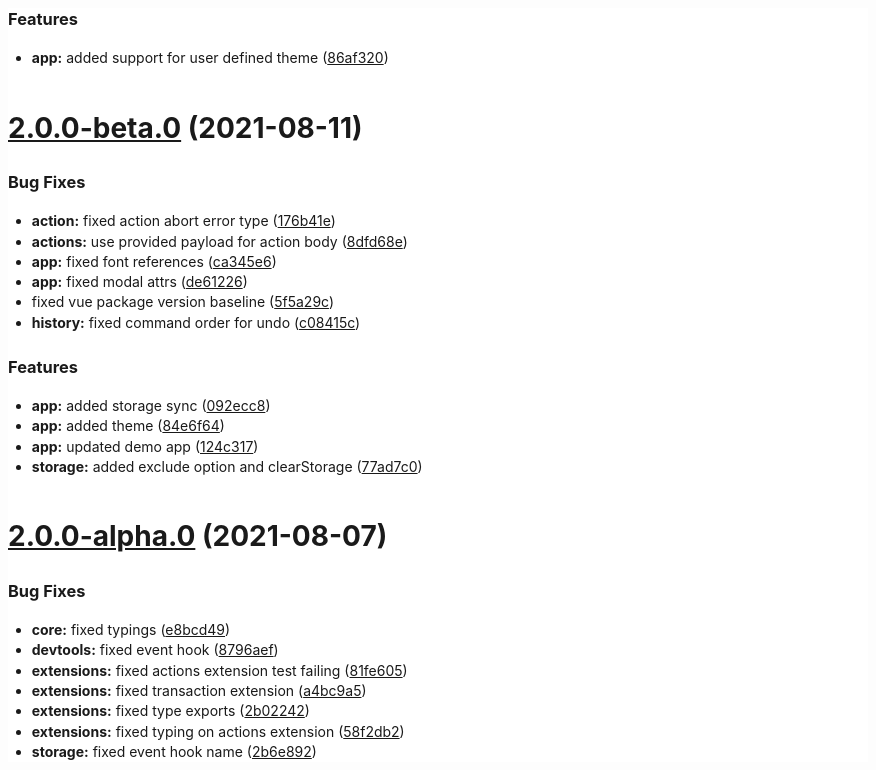 
### Features

* **app:** added support for user defined theme ([86af320](https://github.com/andrewcourtice/harlem/commit/86af320badf76ef18ac74ff4ce553f350b864aaa))



# [2.0.0-beta.0](https://github.com/andrewcourtice/harlem/compare/v2.0.0-alpha.0...v2.0.0-beta.0) (2021-08-11)


### Bug Fixes

* **action:** fixed action abort error type ([176b41e](https://github.com/andrewcourtice/harlem/commit/176b41e60409fc0bfdb6fa8d77ac047878ce203d))
* **actions:** use provided payload for action body ([8dfd68e](https://github.com/andrewcourtice/harlem/commit/8dfd68e7ff3a2c568bbcf4817f6cc878374dd8be))
* **app:** fixed font references ([ca345e6](https://github.com/andrewcourtice/harlem/commit/ca345e6e939e4d63937e3d75a0528c13ee274a33))
* **app:** fixed modal attrs ([de61226](https://github.com/andrewcourtice/harlem/commit/de61226743adf0bc60c4c3aee7bd2091d6372b49))
* fixed vue package version baseline ([5f5a29c](https://github.com/andrewcourtice/harlem/commit/5f5a29cfecd313da724da4f5c508a4b271418b13))
* **history:** fixed command order for undo ([c08415c](https://github.com/andrewcourtice/harlem/commit/c08415c4a3711fe51e4a6f9feaff2a4f03ff812a))


### Features

* **app:** added storage sync ([092ecc8](https://github.com/andrewcourtice/harlem/commit/092ecc86e11400bd42d69698e07f67015a9f9dac))
* **app:** added theme ([84e6f64](https://github.com/andrewcourtice/harlem/commit/84e6f6464e0c10907c4ace8f5846a78537bfd142))
* **app:** updated demo app ([124c317](https://github.com/andrewcourtice/harlem/commit/124c317eb60c914440ff41255e5ea85cd2bc4e15))
* **storage:** added exclude option and clearStorage ([77ad7c0](https://github.com/andrewcourtice/harlem/commit/77ad7c06a0236559395eda618e57a2b1bae2a629))



# [2.0.0-alpha.0](https://github.com/andrewcourtice/harlem/compare/v1.3.2...v2.0.0-alpha.0) (2021-08-07)


### Bug Fixes

* **core:** fixed typings ([e8bcd49](https://github.com/andrewcourtice/harlem/commit/e8bcd4925da66454acdd1179a4cf94fce6943a1a))
* **devtools:** fixed event hook ([8796aef](https://github.com/andrewcourtice/harlem/commit/8796aefa70c30d71ab2592cb36c4a2d7d5b2c06d))
* **extensions:** fixed actions extension test failing ([81fe605](https://github.com/andrewcourtice/harlem/commit/81fe6056132047d55e382a2ff9e49c90f6cf4e0a))
* **extensions:** fixed transaction extension ([a4bc9a5](https://github.com/andrewcourtice/harlem/commit/a4bc9a570fff0eee82865c3784828737c5640e8a))
* **extensions:** fixed type exports ([2b02242](https://github.com/andrewcourtice/harlem/commit/2b02242039577ad37e644992ba364418ca1f1dc3))
* **extensions:** fixed typing on actions extension ([58f2db2](https://github.com/andrewcourtice/harlem/commit/58f2db2166a720337d05a75c70bb3b1b3f080016))
* **storage:** fixed event hook name ([2b6e892](https://github.com/andrewcourtice/harlem/commit/2b6e892d9614dd1cfe435bd7d24382ee480839c1))

